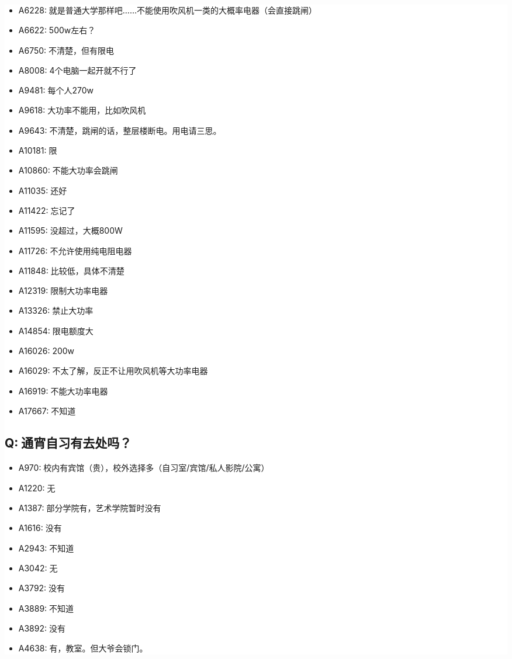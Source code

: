 - A6228: 就是普通大学那样吧……不能使用吹风机一类的大概率电器（会直接跳闸）

- A6622: 500w左右？

- A6750: 不清楚，但有限电

- A8008: 4个电脑一起开就不行了

- A9481: 每个人270w

- A9618: 大功率不能用，比如吹风机

- A9643: 不清楚，跳闸的话，整层楼断电。用电请三思。

- A10181: 限

- A10860: 不能大功率会跳闸

- A11035: 还好

- A11422: 忘记了

- A11595: 没超过，大概800W

- A11726: 不允许使用纯电阻电器

- A11848: 比较低，具体不清楚

- A12319: 限制大功率电器

- A13326: 禁止大功率

- A14854: 限电额度大

- A16026: 200w

- A16029: 不太了解，反正不让用吹风机等大功率电器

- A16919: 不能大功率电器

- A17667: 不知道

## Q: 通宵自习有去处吗？

- A970: 校内有宾馆（贵），校外选择多（自习室/宾馆/私人影院/公寓）

- A1220: 无

- A1387: 部分学院有，艺术学院暂时没有

- A1616: 没有

- A2943: 不知道

- A3042: 无

- A3792: 没有

- A3889: 不知道

- A3892: 没有

- A4638: 有，教室。但大爷会锁门。
